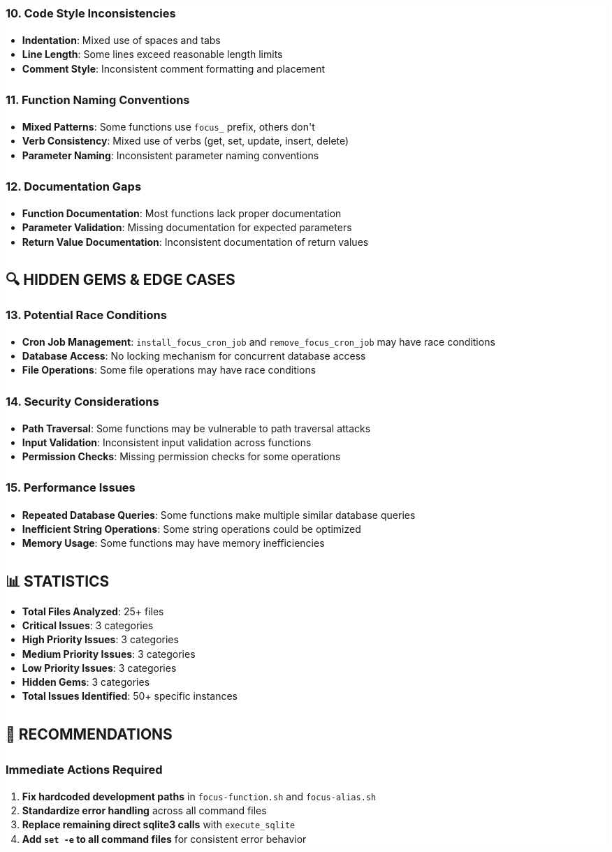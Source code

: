 ### 10. **Code Style Inconsistencies**
- **Indentation**: Mixed use of spaces and tabs
- **Line Length**: Some lines exceed reasonable length limits
- **Comment Style**: Inconsistent comment formatting and placement

### 11. **Function Naming Conventions**
- **Mixed Patterns**: Some functions use `focus_` prefix, others don't
- **Verb Consistency**: Mixed use of verbs (get, set, update, insert, delete)
- **Parameter Naming**: Inconsistent parameter naming conventions

### 12. **Documentation Gaps**
- **Function Documentation**: Most functions lack proper documentation
- **Parameter Validation**: Missing documentation for expected parameters
- **Return Value Documentation**: Inconsistent documentation of return values

## **🔍 HIDDEN GEMS & EDGE CASES**

### 13. **Potential Race Conditions**
- **Cron Job Management**: `install_focus_cron_job` and `remove_focus_cron_job` may have race conditions
- **Database Access**: No locking mechanism for concurrent database access
- **File Operations**: Some file operations may have race conditions

### 14. **Security Considerations**
- **Path Traversal**: Some functions may be vulnerable to path traversal attacks
- **Input Validation**: Inconsistent input validation across functions
- **Permission Checks**: Missing permission checks for some operations

### 15. **Performance Issues**
- **Repeated Database Queries**: Some functions make multiple similar database queries
- **Inefficient String Operations**: Some string operations could be optimized
- **Memory Usage**: Some functions may have memory inefficiencies

## **📊 STATISTICS**

- **Total Files Analyzed**: 25+ files
- **Critical Issues**: 3 categories
- **High Priority Issues**: 3 categories  
- **Medium Priority Issues**: 3 categories
- **Low Priority Issues**: 3 categories
- **Hidden Gems**: 3 categories
- **Total Issues Identified**: 50+ specific instances

## **🎯 RECOMMENDATIONS**

### **Immediate Actions Required**
1. **Fix hardcoded development paths** in `focus-function.sh` and `focus-alias.sh`
2. **Standardize error handling** across all command files
3. **Replace remaining direct sqlite3 calls** with `execute_sqlite`
4. **Add `set -e` to all command files** for consistent error behavior
